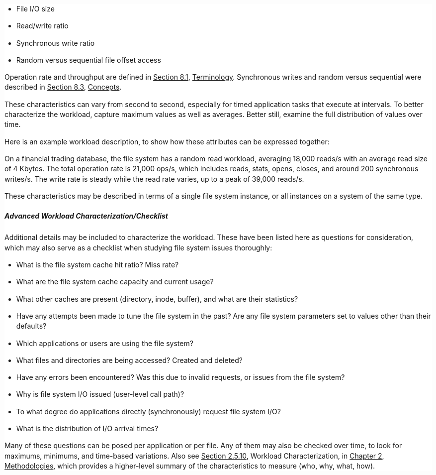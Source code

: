 - File I/O size

- Read/write ratio

- Synchronous write ratio

- Random versus sequential file offset access

Operation rate and throughput are defined in [Section 8.1](https://learning.oreilly.com/library/view/systems-performance-2nd/9780136821694/ch08.xhtml#ch08lev1), [Terminology](https://learning.oreilly.com/library/view/systems-performance-2nd/9780136821694/ch08.xhtml#ch08lev1). Synchronous writes and random versus sequential were described in [Section 8.3](https://learning.oreilly.com/library/view/systems-performance-2nd/9780136821694/ch08.xhtml#ch08lev3), [Concepts](https://learning.oreilly.com/library/view/systems-performance-2nd/9780136821694/ch08.xhtml#ch08lev3).

These characteristics can vary from second to second, especially for timed application tasks that execute at intervals. To better characterize the workload, capture maximum values as well as averages. Better still, examine the full distribution of values over time.

Here is an example workload description, to show how these attributes can be expressed together:

On a financial trading database, the file system has a random read workload, averaging 18,000 reads/s with an average read size of 4 Kbytes. The total operation rate is 21,000 ops/s, which includes reads, stats, opens, closes, and around 200 synchronous writes/s. The write rate is steady while the read rate varies, up to a peak of 39,000 reads/s.

These characteristics may be described in terms of a single file system instance, or all instances on a system of the same type.

##### Advanced Workload Characterization/Checklist

Additional details may be included to characterize the workload. These have been listed here as questions for consideration, which may also serve as a checklist when studying file system issues thoroughly:

- What is the file system cache hit ratio? Miss rate?

- What are the file system cache capacity and current usage?

- What other caches are present (directory, inode, buffer), and what are their statistics?

- Have any attempts been made to tune the file system in the past? Are any file system parameters set to values other than their defaults?

- Which applications or users are using the file system?

- What files and directories are being accessed? Created and deleted?

- Have any errors been encountered? Was this due to invalid requests, or issues from the file system?

- Why is file system I/O issued (user-level call path)?

- To what degree do applications directly (synchronously) request file system I/O?

- What is the distribution of I/O arrival times?

Many of these questions can be posed per application or per file. Any of them may also be checked over time, to look for maximums, minimums, and time-based variations. Also see [Section 2.5.10](https://learning.oreilly.com/library/view/systems-performance-2nd/9780136821694/ch02.xhtml#ch02lev5sec10), Workload Characterization, in [Chapter 2](https://learning.oreilly.com/library/view/systems-performance-2nd/9780136821694/ch02.xhtml#ch02), [Methodologies](https://learning.oreilly.com/library/view/systems-performance-2nd/9780136821694/ch02.xhtml#ch02), which provides a higher-level summary of the characteristics to measure (who, why, what, how).
